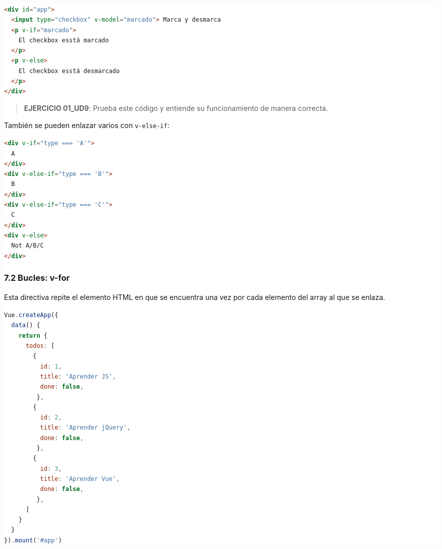```html
<div id="app">
  <input type="checkbox" v-model="marcado"> Marca y desmarca
  <p v-if="marcado">
    El checkbox esstá marcado
  </p>
  <p v-else>
    El checkbox esstá desmarcado
  </p>
</div>
```

> **EJERCICIO 01_UD9**: Prueba este código y entiende su funcionamiento de manera correcta.

También se pueden enlazar varios con `v-else-if`:

```html
<div v-if="type === 'A'">
  A
</div>
<div v-else-if="type === 'B'">
  B
</div>
<div v-else-if="type === 'C'">
  C
</div>
<div v-else>
  Not A/B/C
</div>
```

### 7.2 Bucles: v-for

Esta directiva repite el elemento HTML en que se encuentra una vez por cada elemento del array al que se enlaza.

```js
Vue.createApp({
  data() {
    return {
      todos: [
        {
          id: 1,
          title: 'Aprender JS',
          done: false,
         },
        {
          id: 2,
          title: 'Aprender jQuery',
          done: false,
         },
        {
          id: 3,
          title: 'Aprender Vue',
          done: false,
         },
      ]
    }
  }
}).mount('#app')
```
